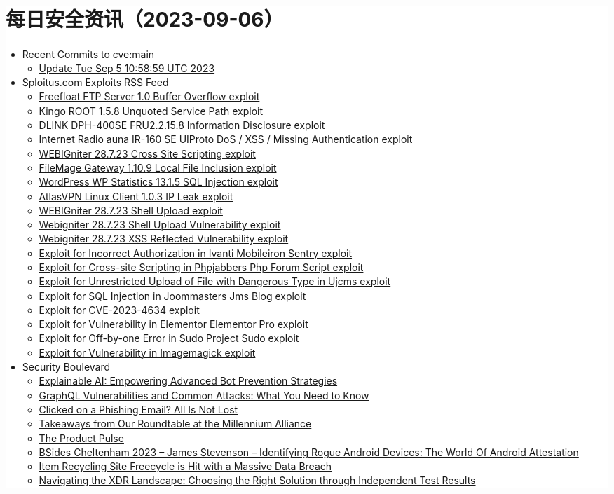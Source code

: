 # 每日安全资讯（2023-09-06）

- Recent Commits to cve:main
  - [Update Tue Sep  5 10:58:59 UTC 2023](https://github.com/trickest/cve/commit/8e5f0e68f09bec718b227b19a48dca2fb355c74a)
- Sploitus.com Exploits RSS Feed
  - [Freefloat FTP Server 1.0 Buffer Overflow exploit](https://sploitus.com/exploit?id=PACKETSTORM:174497&utm_source=rss&utm_medium=rss)
  - [Kingo ROOT 1.5.8 Unquoted Service Path exploit](https://sploitus.com/exploit?id=PACKETSTORM:174495&utm_source=rss&utm_medium=rss)
  - [DLINK DPH-400SE FRU2.2.15.8 Information Disclosure exploit](https://sploitus.com/exploit?id=PACKETSTORM:174485&utm_source=rss&utm_medium=rss)
  - [Internet Radio auna IR-160 SE UIProto DoS / XSS / Missing Authentication exploit](https://sploitus.com/exploit?id=PACKETSTORM:174503&utm_source=rss&utm_medium=rss)
  - [WEBIGniter 28.7.23 Cross Site Scripting exploit](https://sploitus.com/exploit?id=PACKETSTORM:174488&utm_source=rss&utm_medium=rss)
  - [FileMage Gateway 1.10.9 Local File Inclusion exploit](https://sploitus.com/exploit?id=PACKETSTORM:174491&utm_source=rss&utm_medium=rss)
  - [WordPress WP Statistics 13.1.5 SQL Injection exploit](https://sploitus.com/exploit?id=PACKETSTORM:174482&utm_source=rss&utm_medium=rss)
  - [AtlasVPN Linux Client 1.0.3 IP Leak exploit](https://sploitus.com/exploit?id=PACKETSTORM:174500&utm_source=rss&utm_medium=rss)
  - [WEBIGniter 28.7.23 Shell Upload exploit](https://sploitus.com/exploit?id=PACKETSTORM:174489&utm_source=rss&utm_medium=rss)
  - [Webigniter 28.7.23 Shell Upload Vulnerability exploit](https://sploitus.com/exploit?id=1337DAY-ID-39035&utm_source=rss&utm_medium=rss)
  - [Webigniter 28.7.23 XSS Reflected Vulnerability exploit](https://sploitus.com/exploit?id=1337DAY-ID-39034&utm_source=rss&utm_medium=rss)
  - [Exploit for Incorrect Authorization in Ivanti Mobileiron Sentry exploit](https://sploitus.com/exploit?id=54FDCC4D-B5B6-5AAC-A0AF-A974DE92DF26&utm_source=rss&utm_medium=rss)
  - [Exploit for Cross-site Scripting in Phpjabbers Php Forum Script exploit](https://sploitus.com/exploit?id=C89F798C-F9BE-53B6-8B77-4BE2BD0D34B2&utm_source=rss&utm_medium=rss)
  - [Exploit for Unrestricted Upload of File with Dangerous Type in Ujcms exploit](https://sploitus.com/exploit?id=E9B6BC8E-593E-5818-AFE1-346A712FFA36&utm_source=rss&utm_medium=rss)
  - [Exploit for SQL Injection in Joommasters Jms Blog exploit](https://sploitus.com/exploit?id=B6DA721A-E338-51D7-84C3-A2E12D33D9E1&utm_source=rss&utm_medium=rss)
  - [Exploit for CVE-2023-4634 exploit](https://sploitus.com/exploit?id=EAE960DD-8862-5FB4-9654-EC56A6F858A5&utm_source=rss&utm_medium=rss)
  - [Exploit for Vulnerability in Elementor Elementor Pro exploit](https://sploitus.com/exploit?id=BB623D07-41DC-5975-B222-B43497FC38F6&utm_source=rss&utm_medium=rss)
  - [Exploit for Off-by-one Error in Sudo Project Sudo exploit](https://sploitus.com/exploit?id=79C2EF2E-59E5-57EE-B75C-2A757F840418&utm_source=rss&utm_medium=rss)
  - [Exploit for Vulnerability in Imagemagick exploit](https://sploitus.com/exploit?id=E5D6B9C4-1BA4-5E41-B5F5-E4BD5D8DA3AB&utm_source=rss&utm_medium=rss)
- Security Boulevard
  - [Explainable AI: Empowering Advanced Bot Prevention Strategies](https://securityboulevard.com/2023/09/explainable-ai-empowering-advanced-bot-prevention-strategies/)
  - [GraphQL Vulnerabilities and Common Attacks: What You Need to Know](https://securityboulevard.com/2023/09/graphql-vulnerabilities-and-common-attacks-what-you-need-to-know/)
  - [Clicked on a Phishing Email? All Is Not Lost](https://securityboulevard.com/2023/09/clicked-on-a-phishing-email-all-is-not-lost/)
  - [Takeaways from Our Roundtable at the Millennium Alliance](https://securityboulevard.com/2023/09/takeaways-from-our-roundtable-at-the-millennium-alliance/)
  - [The Product Pulse](https://securityboulevard.com/2023/09/the-product-pulse-5/)
  - [BSides Cheltenham 2023 – James Stevenson – Identifying Rogue Android Devices: The World Of Android Attestation](https://securityboulevard.com/2023/09/bsides-cheltenham-2023-james-stevenson-identifying-rogue-android-devices-the-world-of-android-attestation/)
  - [Item Recycling Site Freecycle is Hit with a Massive Data Breach](https://securityboulevard.com/2023/09/item-recycling-site-freecycle-is-hit-with-a-massive-data-breach/)
  - [Navigating the XDR Landscape: Choosing the Right Solution through Independent Test Results](https://securityboulevard.com/2023/09/navigating-the-xdr-landscape-choosing-the-right-solution-through-independent-test-results/)